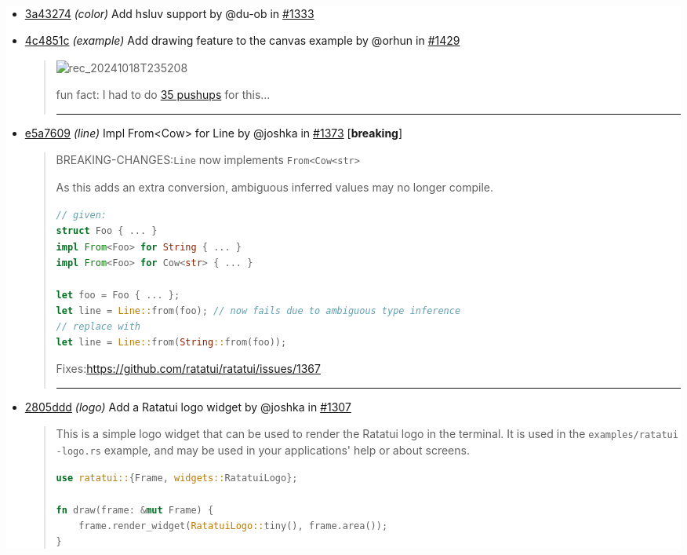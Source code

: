 - [3a43274](https://github.com/ratatui/ratatui/commit/3a43274881a79b4e593536c2ca915b509e557215) *(color)* Add hsluv support by @du-ob in [#1333](https://github.com/ratatui/ratatui/pull/1333)

- [4c4851c](https://github.com/ratatui/ratatui/commit/4c4851ca3d1437a50ed1f146c0849b58716b89a2) *(example)* Add drawing feature to the canvas example by @orhun in [#1429](https://github.com/ratatui/ratatui/pull/1429)

  > ![rec_20241018T235208](https://github.com/user-attachments/assets/cfb2f9f8-773b-4599-9312-29625ff2ca60)
  >
  >
  > fun fact: I had to do [35
  > pushups](https://www.youtube.com/watch?v=eS92stzBYXA) for this...
  >
  > ---------

- [e5a7609](https://github.com/ratatui/ratatui/commit/e5a76095884a4ce792846289f56d04a4acaaa6fa) *(line)* Impl From<Cow<str>> for Line by @joshka in [#1373](https://github.com/ratatui/ratatui/pull/1373) [**breaking**]
  >
  > BREAKING-CHANGES:`Line` now implements `From<Cow<str>`
  >
  > As this adds an extra conversion, ambiguous inferred values may no longer
  > compile.
  >
  > ```rust
  > // given:
  > struct Foo { ... }
  > impl From<Foo> for String { ... }
  > impl From<Foo> for Cow<str> { ... }
  >
  > let foo = Foo { ... };
  > let line = Line::from(foo); // now fails due to ambiguous type inference
  > // replace with
  > let line = Line::from(String::from(foo));
  > ```
  >
  > Fixes:https://github.com/ratatui/ratatui/issues/1367
  >
  > ---------

- [2805ddd](https://github.com/ratatui/ratatui/commit/2805dddf0527584da9c7865ff6a78a9c74731187) *(logo)* Add a Ratatui logo widget by @joshka in [#1307](https://github.com/ratatui/ratatui/pull/1307)

  > This is a simple logo widget that can be used to render the Ratatui logo
  > in the terminal. It is used in the `examples/ratatui-logo.rs` example,
  > and may be used in your applications' help or about screens.
  >
  > ```rust
  > use ratatui::{Frame, widgets::RatatuiLogo};
  >
  > fn draw(frame: &mut Frame) {
  >     frame.render_widget(RatatuiLogo::tiny(), frame.area());
  > }
  > ```
